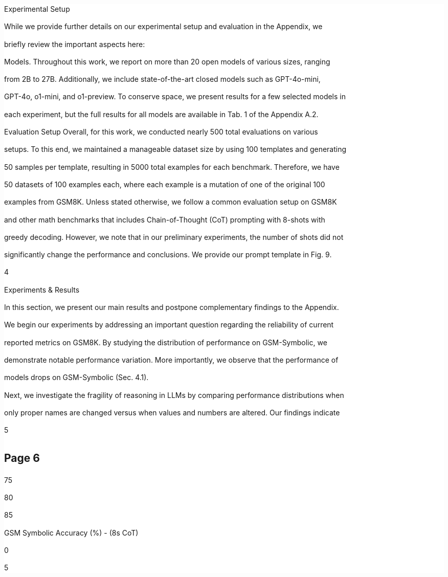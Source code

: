 Experimental Setup

While we provide further details on our experimental setup and evaluation in the Appendix, we

briefly review the important aspects here:

Models. Throughout this work, we report on more than 20 open models of various sizes, ranging

from 2B to 27B. Additionally, we include state-of-the-art closed models such as GPT-4o-mini,

GPT-4o, o1-mini, and o1-preview. To conserve space, we present results for a few selected models in

each experiment, but the full results for all models are available in Tab. 1 of the Appendix A.2.

Evaluation Setup Overall, for this work, we conducted nearly 500 total evaluations on various

setups. To this end, we maintained a manageable dataset size by using 100 templates and generating

50 samples per template, resulting in 5000 total examples for each benchmark. Therefore, we have

50 datasets of 100 examples each, where each example is a mutation of one of the original 100

examples from GSM8K. Unless stated otherwise, we follow a common evaluation setup on GSM8K

and other math benchmarks that includes Chain-of-Thought (CoT) prompting with 8-shots with

greedy decoding. However, we note that in our preliminary experiments, the number of shots did not

significantly change the performance and conclusions. We provide our prompt template in Fig. 9.

4

Experiments & Results

In this section, we present our main results and postpone complementary findings to the Appendix.

We begin our experiments by addressing an important question regarding the reliability of current

reported metrics on GSM8K. By studying the distribution of performance on GSM-Symbolic, we

demonstrate notable performance variation. More importantly, we observe that the performance of

models drops on GSM-Symbolic (Sec. 4.1).

Next, we investigate the fragility of reasoning in LLMs by comparing performance distributions when

only proper names are changed versus when values and numbers are altered. Our findings indicate

5

## Page 6

75

80

85

GSM Symbolic Accuracy (%) - (8s CoT)

0

5
